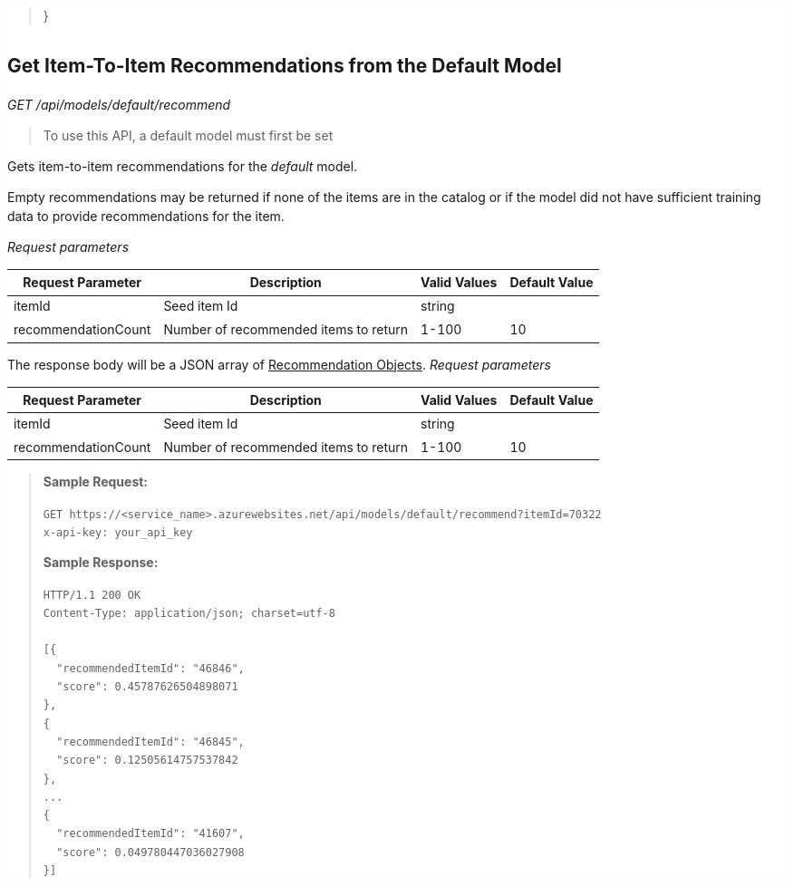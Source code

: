 >}
>
>```

## Get Item-To-Item Recommendations from the Default Model
*GET /api/models/default/recommend*

> To use this API, a default model must first be set

Gets item-to-item recommendations for the *default* model.

Empty recommendations may be returned if none of the items are in the catalog or if the model
did not have sufficient training data to provide recommendations for the item.

*Request parameters*

|  Request Parameter  | Description    | Valid Values | Default Value
|-------------|-------------------|-----------------|-----------------
|  itemId     |  Seed item Id | string
| recommendationCount | Number of recommended items to return | 1-100 | 10


The response body will be a JSON array of [Recommendation Objects](#recommendation-object-schema).
*Request parameters*

|  Request Parameter  | Description    | Valid Values | Default Value
|-------------|-------------------|-----------------|-----------------
|  itemId     |  Seed item Id | string
| recommendationCount | Number of recommended items to return | 1-100 | 10


> **Sample Request:**
>```
>GET https://<service_name>.azurewebsites.net/api/models/default/recommend?itemId=70322
>x-api-key: your_api_key
>```
> **Sample Response:**
>
>```
>HTTP/1.1 200 OK
>Content-Type: application/json; charset=utf-8
>
>[{
>	"recommendedItemId": "46846",
>	"score": 0.45787626504898071
>},
>{
>	"recommendedItemId": "46845",
>	"score": 0.12505614757537842
>},
>...
>{
>	"recommendedItemId": "41607",
>	"score": 0.049780447036027908
>}]
>```
